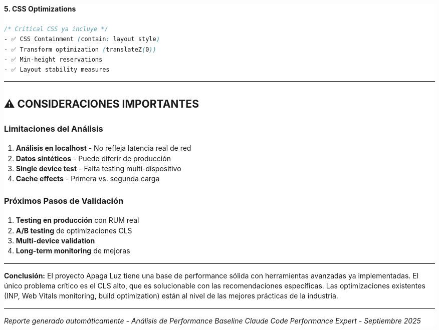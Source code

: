 #### 5. CSS Optimizations
```css
/* Critical CSS ya incluye */
- ✅ CSS Containment (contain: layout style)
- ✅ Transform optimization (translateZ(0))
- ✅ Min-height reservations
- ✅ Layout stability measures
```

---

## ⚠️ CONSIDERACIONES IMPORTANTES

### Limitaciones del Análisis
1. **Análisis en localhost** - No refleja latencia real de red
2. **Datos sintéticos** - Puede diferir de producción
3. **Single device test** - Falta testing multi-dispositivo
4. **Cache effects** - Primera vs. segunda carga

### Próximos Pasos de Validación
1. **Testing en producción** con RUM real
2. **A/B testing** de optimizaciones CLS
3. **Multi-device validation**
4. **Long-term monitoring** de mejoras

---

**Conclusión:** El proyecto Apaga Luz tiene una base de performance sólida con herramientas avanzadas ya implementadas. El único problema crítico es el CLS alto, que es solucionable con las recomendaciones específicas. Las optimizaciones existentes (INP, Web Vitals monitoring, build optimization) están al nivel de las mejores prácticas de la industria.

---
*Reporte generado automáticamente - Análisis de Performance Baseline*
*Claude Code Performance Expert - Septiembre 2025*